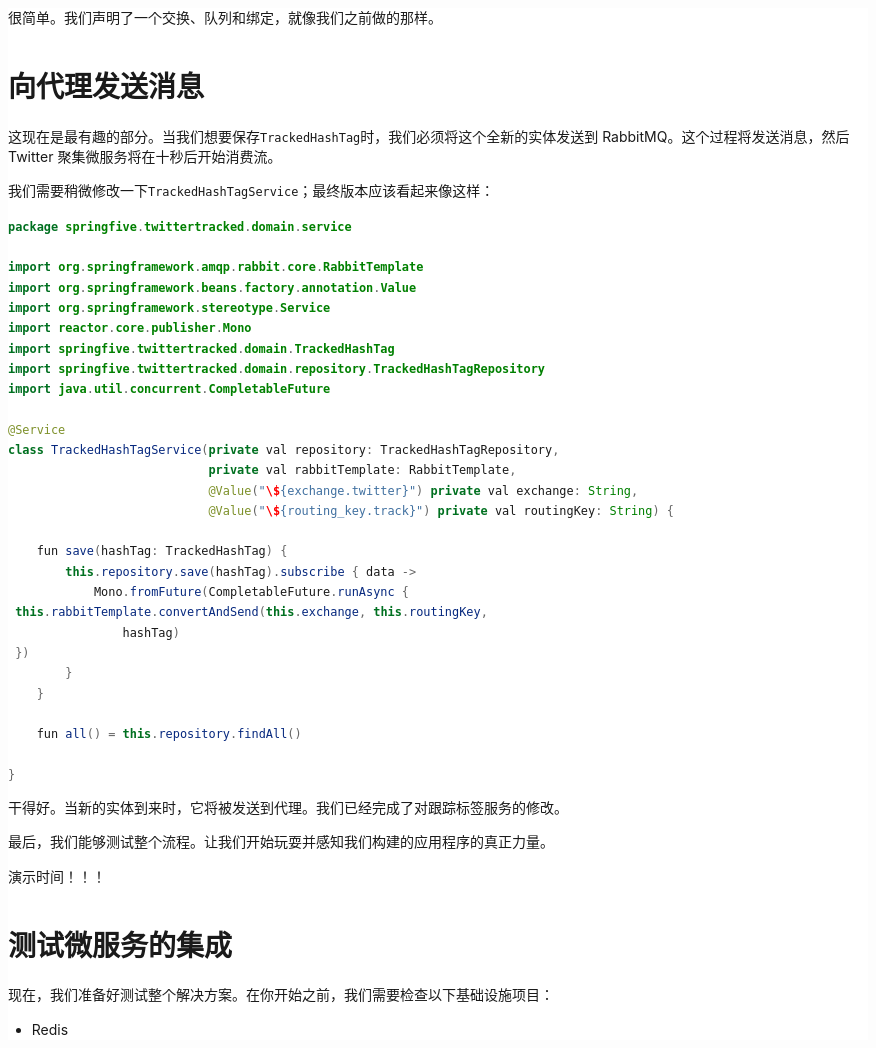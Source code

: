 ```java
```

很简单。我们声明了一个交换、队列和绑定，就像我们之前做的那样。

# 向代理发送消息

这现在是最有趣的部分。当我们想要保存`TrackedHashTag`时，我们必须将这个全新的实体发送到 RabbitMQ。这个过程将发送消息，然后 Twitter 聚集微服务将在十秒后开始消费流。

我们需要稍微修改一下`TrackedHashTagService`；最终版本应该看起来像这样：

```java
package springfive.twittertracked.domain.service

import org.springframework.amqp.rabbit.core.RabbitTemplate
import org.springframework.beans.factory.annotation.Value
import org.springframework.stereotype.Service
import reactor.core.publisher.Mono
import springfive.twittertracked.domain.TrackedHashTag
import springfive.twittertracked.domain.repository.TrackedHashTagRepository
import java.util.concurrent.CompletableFuture

@Service
class TrackedHashTagService(private val repository: TrackedHashTagRepository,
                            private val rabbitTemplate: RabbitTemplate,
                            @Value("\${exchange.twitter}") private val exchange: String,
                            @Value("\${routing_key.track}") private val routingKey: String) {

    fun save(hashTag: TrackedHashTag) {
        this.repository.save(hashTag).subscribe { data ->
            Mono.fromFuture(CompletableFuture.runAsync {
 this.rabbitTemplate.convertAndSend(this.exchange, this.routingKey,  
                hashTag)
 })
        }
    }

    fun all() = this.repository.findAll()

}
```

干得好。当新的实体到来时，它将被发送到代理。我们已经完成了对跟踪标签服务的修改。

最后，我们能够测试整个流程。让我们开始玩耍并感知我们构建的应用程序的真正力量。

演示时间！！！

# 测试微服务的集成

现在，我们准备好测试整个解决方案。在你开始之前，我们需要检查以下基础设施项目：

+   Redis
